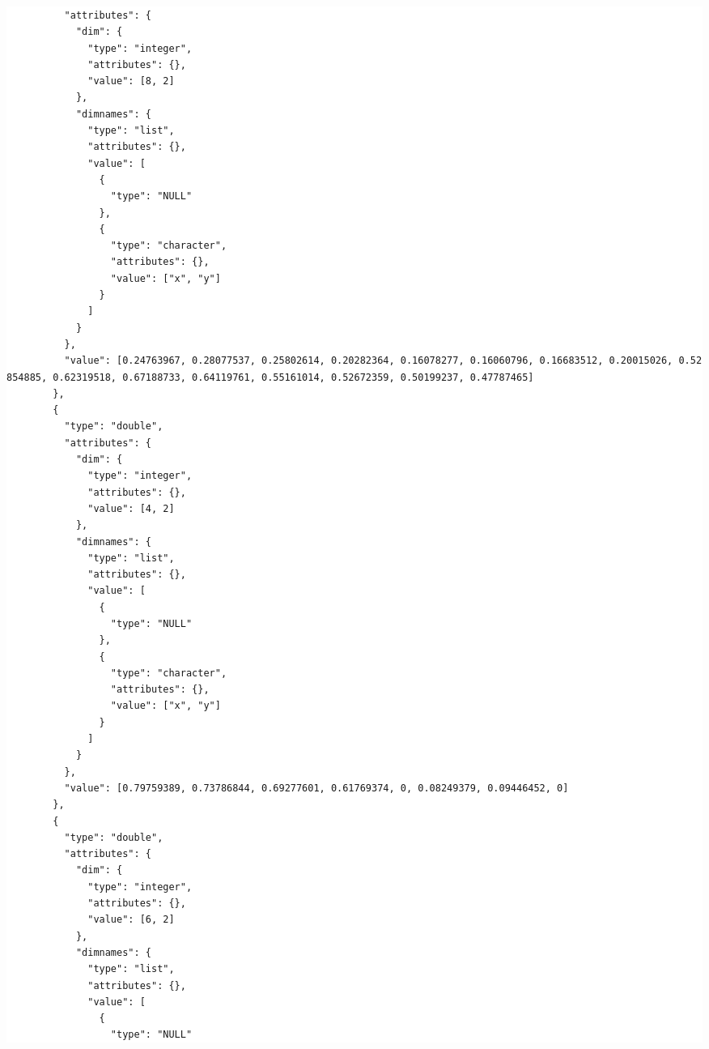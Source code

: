               "attributes": {
                "dim": {
                  "type": "integer",
                  "attributes": {},
                  "value": [8, 2]
                },
                "dimnames": {
                  "type": "list",
                  "attributes": {},
                  "value": [
                    {
                      "type": "NULL"
                    },
                    {
                      "type": "character",
                      "attributes": {},
                      "value": ["x", "y"]
                    }
                  ]
                }
              },
              "value": [0.24763967, 0.28077537, 0.25802614, 0.20282364, 0.16078277, 0.16060796, 0.16683512, 0.20015026, 0.52854885, 0.62319518, 0.67188733, 0.64119761, 0.55161014, 0.52672359, 0.50199237, 0.47787465]
            },
            {
              "type": "double",
              "attributes": {
                "dim": {
                  "type": "integer",
                  "attributes": {},
                  "value": [4, 2]
                },
                "dimnames": {
                  "type": "list",
                  "attributes": {},
                  "value": [
                    {
                      "type": "NULL"
                    },
                    {
                      "type": "character",
                      "attributes": {},
                      "value": ["x", "y"]
                    }
                  ]
                }
              },
              "value": [0.79759389, 0.73786844, 0.69277601, 0.61769374, 0, 0.08249379, 0.09446452, 0]
            },
            {
              "type": "double",
              "attributes": {
                "dim": {
                  "type": "integer",
                  "attributes": {},
                  "value": [6, 2]
                },
                "dimnames": {
                  "type": "list",
                  "attributes": {},
                  "value": [
                    {
                      "type": "NULL"